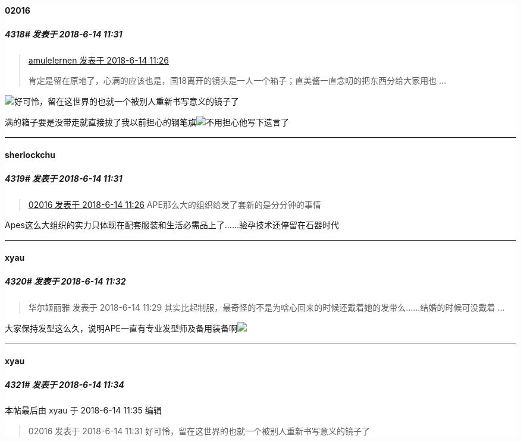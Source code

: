 ####  02016  
##### 4318#       发表于 2018-6-14 11:31


<blockquote><a href="httphttps://bbs.saraba1st.com/2b/forum.php?mod=redirect&amp;goto=findpost&amp;pid=39984840&amp;ptid=1706960" target="_blank">amulelernen 发表于 2018-6-14 11:26</a>

肯定是留在原地了，心满的应该也是，国18离开的镜头是一人一个箱子；直美酱一直念叨的把东西分给大家用也 ...</blockquote>
<img src="https://static.saraba1st.com/image/smiley/face2017/068.png" referrerpolicy="no-referrer">好可怜，留在这世界的也就一个被别人重新书写意义的镜子了


满的箱子要是没带走就直接拔了我以前担心的钢笔旗<img src="https://static.saraba1st.com/image/smiley/face2017/062.gif" referrerpolicy="no-referrer">不用担心他写下遗言了







*****

####  sherlockchu  
##### 4319#       发表于 2018-6-14 11:31


<blockquote><a href="httphttps://bbs.saraba1st.com/2b/forum.php?mod=redirect&amp;goto=findpost&amp;pid=39984842&amp;ptid=1706960" target="_blank">02016 发表于 2018-6-14 11:26</a>
APE那么大的组织给发了套新的是分分钟的事情</blockquote>
Apes这么大组织的实力只体现在配套服装和生活必需品上了……验孕技术还停留在石器时代







*****

####  xyau  
##### 4320#       发表于 2018-6-14 11:32


<blockquote>华尔姬丽雅 发表于 2018-6-14 11:29
其实比起制服，最奇怪的不是为啥心回来的时候还戴着她的发带么……结婚的时候可没戴着 ...</blockquote>
大家保持发型这么久，说明APE一直有专业发型师及备用装备啊<img src="https://static.saraba1st.com/image/smiley/face2017/066.png" referrerpolicy="no-referrer">







*****

####  xyau  
##### 4321#       发表于 2018-6-14 11:34


 本帖最后由 xyau 于 2018-6-14 11:35 编辑 
<blockquote>02016 发表于 2018-6-14 11:31
好可怜，留在这世界的也就一个被别人重新书写意义的镜子了

